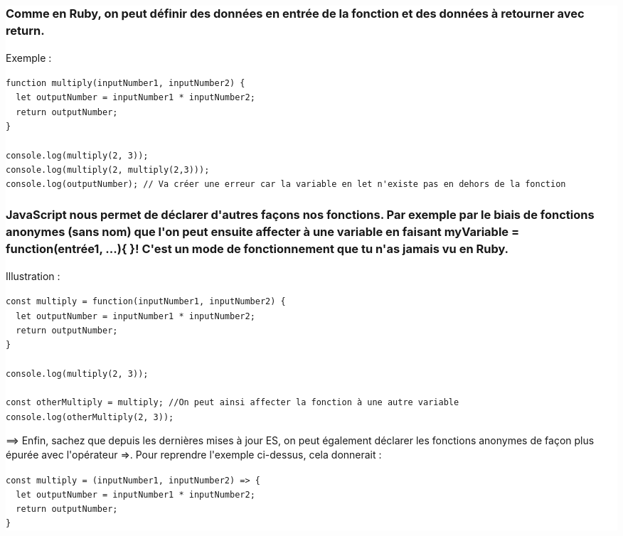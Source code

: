 ### Comme en Ruby, on peut définir des données en entrée de la fonction et des données à retourner avec return. 

Exemple :

    function multiply(inputNumber1, inputNumber2) {
      let outputNumber = inputNumber1 * inputNumber2;
      return outputNumber;
    }

    console.log(multiply(2, 3));
    console.log(multiply(2, multiply(2,3)));
    console.log(outputNumber); // Va créer une erreur car la variable en let n'existe pas en dehors de la fonction

### JavaScript nous permet de déclarer d'autres façons nos fonctions. Par exemple par le biais de fonctions anonymes (sans nom) que l'on peut ensuite affecter à une variable en faisant myVariable = function(entrée1, ...){ }! C'est un mode de fonctionnement que tu n'as jamais vu en Ruby. 

Illustration :

    const multiply = function(inputNumber1, inputNumber2) {
      let outputNumber = inputNumber1 * inputNumber2;
      return outputNumber;
    }

    console.log(multiply(2, 3));

    const otherMultiply = multiply; //On peut ainsi affecter la fonction à une autre variable
    console.log(otherMultiply(2, 3));

==> Enfin, sachez que depuis les dernières mises à jour ES, on peut également déclarer les fonctions anonymes de façon plus épurée avec l'opérateur =>. Pour reprendre l'exemple ci-dessus, cela donnerait :

    const multiply = (inputNumber1, inputNumber2) => {
      let outputNumber = inputNumber1 * inputNumber2;
      return outputNumber;
    }









